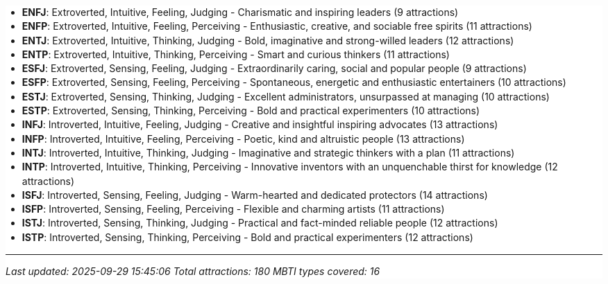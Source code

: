 - **ENFJ**: Extroverted, Intuitive, Feeling, Judging - Charismatic and inspiring leaders (9 attractions)
- **ENFP**: Extroverted, Intuitive, Feeling, Perceiving - Enthusiastic, creative, and sociable free spirits (11 attractions)
- **ENTJ**: Extroverted, Intuitive, Thinking, Judging - Bold, imaginative and strong-willed leaders (12 attractions)
- **ENTP**: Extroverted, Intuitive, Thinking, Perceiving - Smart and curious thinkers (11 attractions)
- **ESFJ**: Extroverted, Sensing, Feeling, Judging - Extraordinarily caring, social and popular people (9 attractions)
- **ESFP**: Extroverted, Sensing, Feeling, Perceiving - Spontaneous, energetic and enthusiastic entertainers (10 attractions)
- **ESTJ**: Extroverted, Sensing, Thinking, Judging - Excellent administrators, unsurpassed at managing (10 attractions)
- **ESTP**: Extroverted, Sensing, Thinking, Perceiving - Bold and practical experimenters (10 attractions)
- **INFJ**: Introverted, Intuitive, Feeling, Judging - Creative and insightful inspiring advocates (13 attractions)
- **INFP**: Introverted, Intuitive, Feeling, Perceiving - Poetic, kind and altruistic people (13 attractions)
- **INTJ**: Introverted, Intuitive, Thinking, Judging - Imaginative and strategic thinkers with a plan (11 attractions)
- **INTP**: Introverted, Intuitive, Thinking, Perceiving - Innovative inventors with an unquenchable thirst for knowledge (12 attractions)
- **ISFJ**: Introverted, Sensing, Feeling, Judging - Warm-hearted and dedicated protectors (14 attractions)
- **ISFP**: Introverted, Sensing, Feeling, Perceiving - Flexible and charming artists (11 attractions)
- **ISTJ**: Introverted, Sensing, Thinking, Judging - Practical and fact-minded reliable people (12 attractions)
- **ISTP**: Introverted, Sensing, Thinking, Perceiving - Bold and practical experimenters (12 attractions)

---

*Last updated: 2025-09-29 15:45:06*
*Total attractions: 180*
*MBTI types covered: 16*